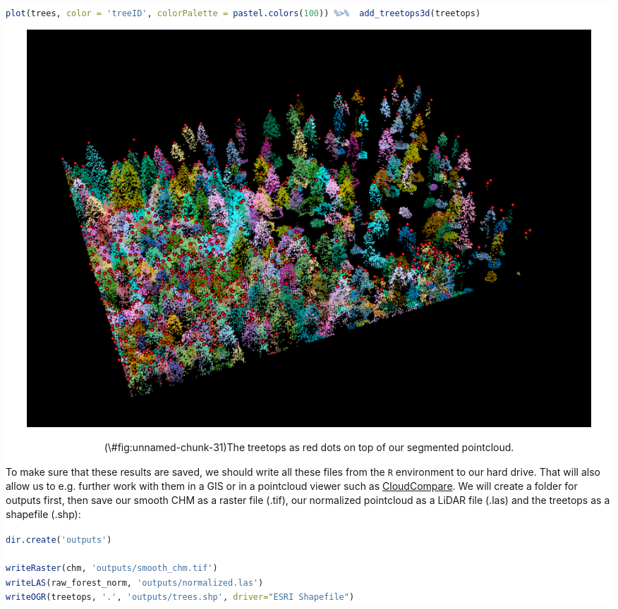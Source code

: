 
```r
plot(trees, color = 'treeID', colorPalette = pastel.colors(100)) %>%  add_treetops3d(treetops)
```

<div class="figure" style="text-align: center">
<img src="data/lidR-doc/ttops.png" alt="The treetops as red dots on top of our segmented pointcloud." width="800" />
<p class="caption">(\#fig:unnamed-chunk-31)The treetops as red dots on top of our segmented pointcloud.</p>
</div>

To make sure that these results are saved, we should write all these files from the `R` environment to our hard drive. That will also allow us to e.g. further work with them in a GIS or in a pointcloud viewer such as [CloudCompare](https://www.danielgm.net/cc/). We will create a folder for outputs first, then save our smooth CHM as a raster file (.tif), our normalized pointcloud as a LiDAR file (.las) and the treetops as a shapefile (.shp): 


```r
dir.create('outputs')

writeRaster(chm, 'outputs/smooth_chm.tif')
writeLAS(raw_forest_norm, 'outputs/normalized.las')
writeOGR(treetops, '.', 'outputs/trees.shp', driver="ESRI Shapefile")
```
